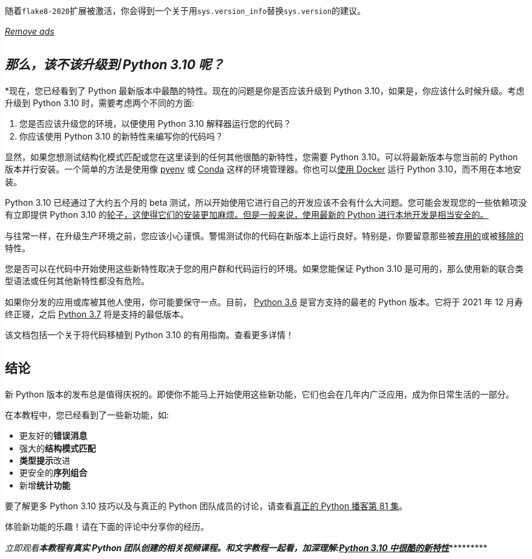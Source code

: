 随着`flake8-2020`扩展被激活，你会得到一个关于用`sys.version_info`替换`sys.version`的建议。

[*Remove ads*](/account/join/)

## *那么，该不该升级到 Python 3.10 呢？*

 *现在，您已经看到了 Python 最新版本中最酷的特性。现在的问题是你是否应该升级到 Python 3.10，如果是，你应该什么时候升级。考虑升级到 Python 3.10 时，需要考虑两个不同的方面:

1.  您是否应该升级您的环境，以便使用 Python 3.10 解释器运行您的代码？
2.  你应该使用 Python 3.10 的新特性来编写你的代码吗？

显然，如果您想测试结构化模式匹配或您在这里读到的任何其他很酷的新特性，您需要 Python 3.10。可以将最新版本与您当前的 Python 版本并行安装。一个简单的方法是使用像 [pyenv](https://realpython.com/intro-to-pyenv/) 或 [Conda](https://realpython.com/python-windows-machine-learning-setup/) 这样的环境管理器。你也可以[使用 Docker](https://realpython.com/python-versions-docker/) 运行 Python 3.10，而不用在本地安装。

Python 3.10 已经通过了大约五个月的 beta 测试，所以开始使用它进行自己的开发应该不会有什么大问题。您可能会发现您的一些依赖项没有立即提供 Python 3.10 的[轮子，这使得它们的安装更加麻烦。但是一般来说，使用最新的 Python 进行本地开发是相当安全的。](https://realpython.com/python-wheels/)

与往常一样，在升级生产环境之前，您应该小心谨慎。警惕测试你的代码在新版本上运行良好。特别是，你要留意那些被[弃用的](https://docs.python.org/3.10/whatsnew/3.10.html#deprecated)或被[移除的](https://docs.python.org/3.10/whatsnew/3.10.html#removed)特性。

您是否可以在代码中开始使用这些新特性取决于您的用户群和代码运行的环境。如果您能保证 Python 3.10 是可用的，那么使用新的联合类型语法或任何其他新特性都没有危险。

如果你分发的应用或库被其他人使用，你可能要保守一点。目前， [Python 3.6](https://www.python.org/dev/peps/pep-0494) 是官方支持的最老的 Python 版本。它将于 2021 年 12 月寿终正寝，之后 [Python 3.7](https://www.python.org/dev/peps/pep-0537) 将是支持的最低版本。

该文档包括一个关于将代码移植到 Python 3.10 的有用指南。查看更多详情！

## 结论

新 Python 版本的发布总是值得庆祝的。即使你不能马上开始使用这些新功能，它们也会在几年内广泛应用，成为你日常生活的一部分。

在本教程中，您已经看到了一些新功能，如:

*   更友好的**错误消息**
*   强大的**结构模式匹配**
*   **类型提示**改进
*   更安全的**序列组合**
*   新增**统计功能**

要了解更多 Python 3.10 技巧以及与真正的 Python 团队成员的讨论，请查看[真正的 Python 播客第 81 集](https://realpython.com/podcasts/rpp/81/)。

体验新功能的乐趣！请在下面的评论中分享你的经历。

*立即观看**本教程有真实 Python 团队创建的相关视频课程。和文字教程一起看，加深理解:[**Python 3.10 中很酷的新特性**](/courses/cool-new-features-python-310/)************